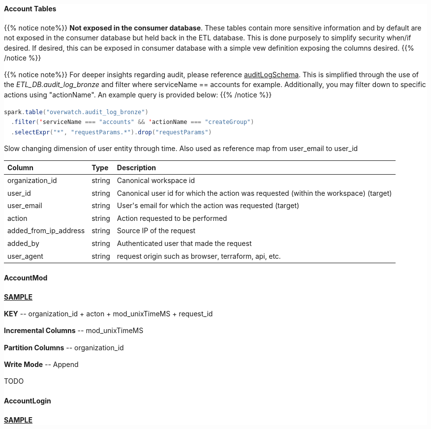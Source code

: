 #### Account Tables

{{% notice note%}}
**Not exposed in the consumer database**. These tables contain more sensitive information and by default are not
exposed in the consumer database but held back in the ETL database. This is done purposely to simplify security when/if
desired. If desired, this can be exposed in consumer database with a simple vew definition exposing the columns desired.
{{% /notice %}}

{{% notice note%}}
For deeper insights regarding audit, please reference [auditLogSchema](https://docs.databricks.com/administration-guide/account-settings/audit-logs.html#request-parameters).
This is simplified through the use of the *ETL_DB.audit_log_bronze* and filter where serviceName == accounts for example.
Additionally, you may filter down to specific actions using "actionName". An example query is provided below:
{{% /notice %}}

```scala
spark.table("overwatch.audit_log_bronze")
  .filter('serviceName === "accounts" && 'actionName === "createGroup")
  .selectExpr("*", "requestParams.*").drop("requestParams")      
```

Slow changing dimension of user entity through time. Also used as reference map from user_email to user_id

Column | Type | Description
:---------------------------|:----------------|:--------------------------------------------------
organization_id             |string           |Canonical workspace id
user_id                     |string           |Canonical user id for which the action was requested (within the workspace) (target)
user_email                  |string           |User's email for which the action was requested (target)
action                      |string           |Action requested to be performed
added_from_ip_address       |string           |Source IP of the request
added_by                    |string           |Authenticated user that made the request
user_agent                  |string           |request origin such as browser, terraform, api, etc.

#### AccountMod
[**SAMPLE**](/assets/TableSamples/accountmodificationfact.tab)

**KEY** -- organization_id + acton + mod_unixTimeMS + request_id

**Incremental Columns** -- mod_unixTimeMS

**Partition Columns** -- organization_id

**Write Mode** -- Append

TODO

#### AccountLogin
[**SAMPLE**](/assets/TableSamples/accountloginfact.tab)
